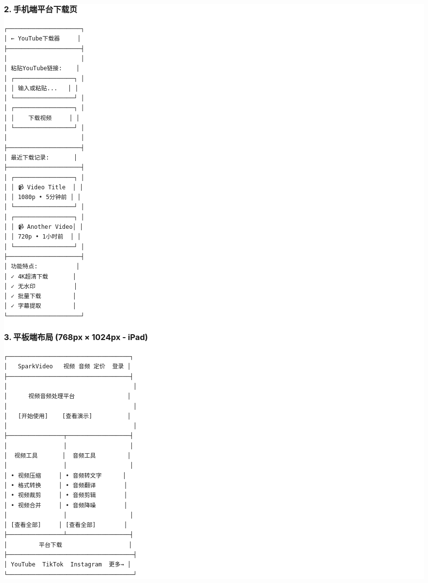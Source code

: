### 2. 手机端平台下载页

```
┌─────────────────────┐
│ ← YouTube下载器     │
├─────────────────────┤
│                     │
│ 粘贴YouTube链接:    │
│ ┌─────────────────┐ │
│ │ 输入或粘贴...   │ │
│ └─────────────────┘ │
│ ┌─────────────────┐ │
│ │    下载视频     │ │
│ └─────────────────┘ │
│                     │
├─────────────────────┤
│ 最近下载记录:       │
├─────────────────────┤
│ ┌─────────────────┐ │
│ │ 📹 Video Title  │ │
│ │ 1080p • 5分钟前 │ │
│ └─────────────────┘ │
│ ┌─────────────────┐ │
│ │ 📹 Another Video│ │
│ │ 720p • 1小时前  │ │
│ └─────────────────┘ │
├─────────────────────┤
│ 功能特点:           │
│ ✓ 4K超清下载       │
│ ✓ 无水印           │
│ ✓ 批量下载         │
│ ✓ 字幕提取         │
└─────────────────────┘
```

### 3. 平板端布局 (768px × 1024px - iPad)

```
┌───────────────────────────────────┐
│   SparkVideo   视频 音频 定价  登录 │
├───────────────────────────────────┤
│                                    │
│      视频音频处理平台               │
│                                    │
│   [开始使用]    [查看演示]          │
│                                    │
├────────────────┬──────────────────┤
│                │                  │
│  视频工具       │  音频工具         │
│                │                  │
│ • 视频压缩     │ • 音频转文字      │
│ • 格式转换     │ • 音频翻译        │
│ • 视频裁剪     │ • 音频剪辑        │
│ • 视频合并     │ • 音频降噪        │
│                │                  │
│ [查看全部]     │ [查看全部]        │
├────────────────┴──────────────────┤
│         平台下载                   │
├────────────────────────────────────┤
│ YouTube  TikTok  Instagram  更多→ │
└────────────────────────────────────┘
```
